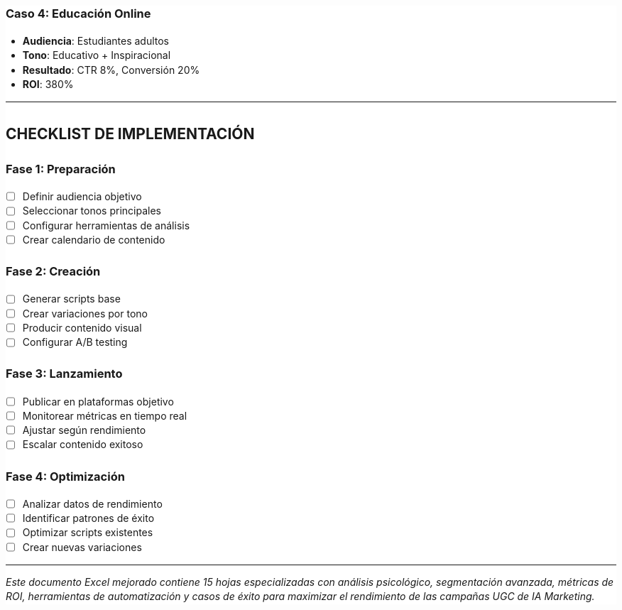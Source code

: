 ### **Caso 4: Educación Online**
- **Audiencia**: Estudiantes adultos
- **Tono**: Educativo + Inspiracional
- **Resultado**: CTR 8%, Conversión 20%
- **ROI**: 380%

---

## CHECKLIST DE IMPLEMENTACIÓN

### **Fase 1: Preparación**
- [ ] Definir audiencia objetivo
- [ ] Seleccionar tonos principales
- [ ] Configurar herramientas de análisis
- [ ] Crear calendario de contenido

### **Fase 2: Creación**
- [ ] Generar scripts base
- [ ] Crear variaciones por tono
- [ ] Producir contenido visual
- [ ] Configurar A/B testing

### **Fase 3: Lanzamiento**
- [ ] Publicar en plataformas objetivo
- [ ] Monitorear métricas en tiempo real
- [ ] Ajustar según rendimiento
- [ ] Escalar contenido exitoso

### **Fase 4: Optimización**
- [ ] Analizar datos de rendimiento
- [ ] Identificar patrones de éxito
- [ ] Optimizar scripts existentes
- [ ] Crear nuevas variaciones

---

*Este documento Excel mejorado contiene 15 hojas especializadas con análisis psicológico, segmentación avanzada, métricas de ROI, herramientas de automatización y casos de éxito para maximizar el rendimiento de las campañas UGC de IA Marketing.*
